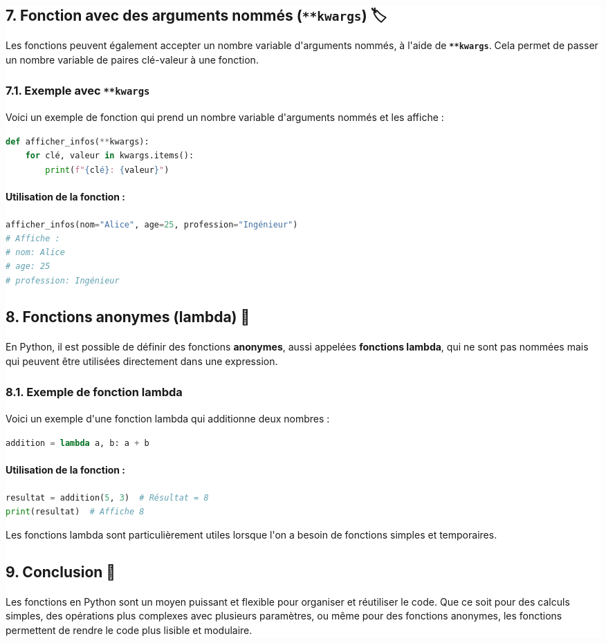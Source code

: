 
## 7. Fonction avec des arguments nommés (`**kwargs`) 🏷️

Les fonctions peuvent également accepter un nombre variable d'arguments nommés, à l'aide de **`**kwargs`**. Cela permet de passer un nombre variable de paires clé-valeur à une fonction.

### 7.1. Exemple avec `**kwargs`
Voici un exemple de fonction qui prend un nombre variable d'arguments nommés et les affiche :

```python
def afficher_infos(**kwargs):
    for clé, valeur in kwargs.items():
        print(f"{clé}: {valeur}")
```

#### Utilisation de la fonction :
```python
afficher_infos(nom="Alice", age=25, profession="Ingénieur")
# Affiche :
# nom: Alice
# age: 25
# profession: Ingénieur
```



## 8. Fonctions anonymes (lambda) 🔎

En Python, il est possible de définir des fonctions **anonymes**, aussi appelées **fonctions lambda**, qui ne sont pas nommées mais qui peuvent être utilisées directement dans une expression.

### 8.1. Exemple de fonction lambda
Voici un exemple d'une fonction lambda qui additionne deux nombres :

```python
addition = lambda a, b: a + b
```

#### Utilisation de la fonction :
```python
resultat = addition(5, 3)  # Résultat = 8
print(resultat)  # Affiche 8
```

Les fonctions lambda sont particulièrement utiles lorsque l'on a besoin de fonctions simples et temporaires.



## 9. Conclusion 🌟

Les fonctions en Python sont un moyen puissant et flexible pour organiser et réutiliser le code. Que ce soit pour des calculs simples, des opérations plus complexes avec plusieurs paramètres, ou même pour des fonctions anonymes, les fonctions permettent de rendre le code plus lisible et modulaire.
